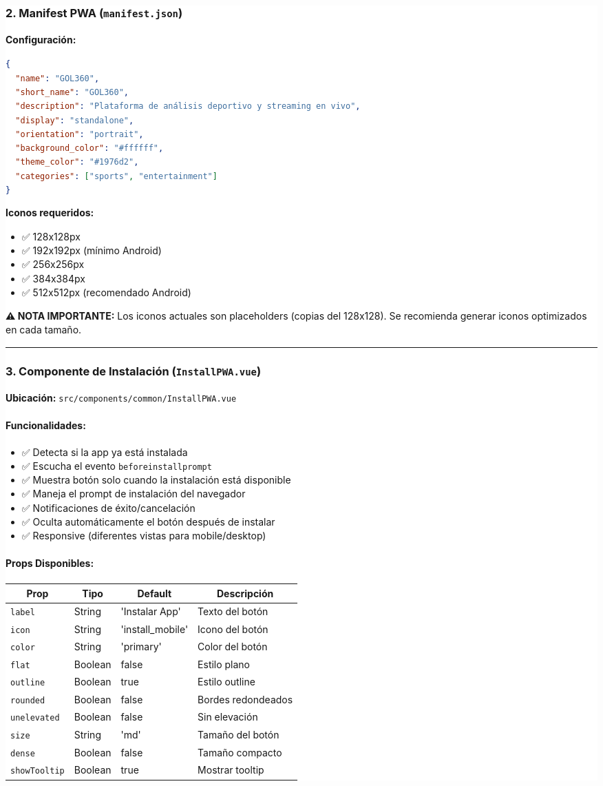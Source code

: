 
### 2. **Manifest PWA (`manifest.json`)**

**Configuración:**

```json
{
  "name": "GOL360",
  "short_name": "GOL360",
  "description": "Plataforma de análisis deportivo y streaming en vivo",
  "display": "standalone",
  "orientation": "portrait",
  "background_color": "#ffffff",
  "theme_color": "#1976d2",
  "categories": ["sports", "entertainment"]
}
```

**Iconos requeridos:**
- ✅ 128x128px
- ✅ 192x192px (mínimo Android)
- ✅ 256x256px
- ✅ 384x384px
- ✅ 512x512px (recomendado Android)

**⚠️ NOTA IMPORTANTE:** Los iconos actuales son placeholders (copias del 128x128). Se recomienda generar iconos optimizados en cada tamaño.

---

### 3. **Componente de Instalación (`InstallPWA.vue`)**

**Ubicación:** `src/components/common/InstallPWA.vue`

#### Funcionalidades:

- ✅ Detecta si la app ya está instalada
- ✅ Escucha el evento `beforeinstallprompt`
- ✅ Muestra botón solo cuando la instalación está disponible
- ✅ Maneja el prompt de instalación del navegador
- ✅ Notificaciones de éxito/cancelación
- ✅ Oculta automáticamente el botón después de instalar
- ✅ Responsive (diferentes vistas para mobile/desktop)

#### Props Disponibles:

| Prop | Tipo | Default | Descripción |
|------|------|---------|-------------|
| `label` | String | 'Instalar App' | Texto del botón |
| `icon` | String | 'install_mobile' | Icono del botón |
| `color` | String | 'primary' | Color del botón |
| `flat` | Boolean | false | Estilo plano |
| `outline` | Boolean | true | Estilo outline |
| `rounded` | Boolean | false | Bordes redondeados |
| `unelevated` | Boolean | false | Sin elevación |
| `size` | String | 'md' | Tamaño del botón |
| `dense` | Boolean | false | Tamaño compacto |
| `showTooltip` | Boolean | true | Mostrar tooltip |
